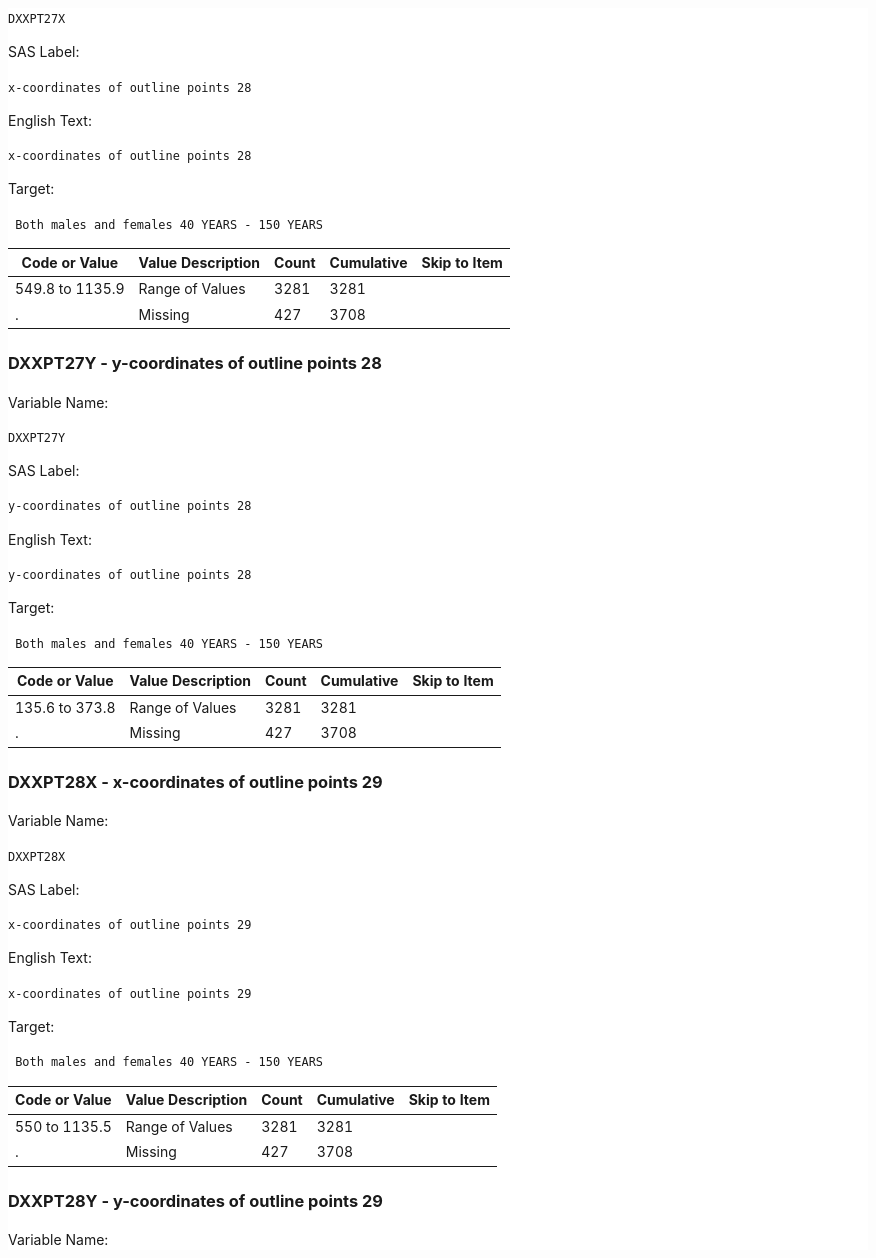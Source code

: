     DXXPT27X
SAS Label:

    x-coordinates of outline points 28
English Text:

    x-coordinates of outline points 28
Target:

     Both males and females 40 YEARS - 150 YEARS
Code or Value | Value Description | Count | Cumulative | Skip to Item  
---|---|---|---|---  
549.8 to 1135.9 | Range of Values | 3281 | 3281 |   
. | Missing | 427 | 3708 |   
  
### DXXPT27Y - y-coordinates of outline points 28

Variable Name:

    DXXPT27Y
SAS Label:

    y-coordinates of outline points 28
English Text:

    y-coordinates of outline points 28
Target:

     Both males and females 40 YEARS - 150 YEARS
Code or Value | Value Description | Count | Cumulative | Skip to Item  
---|---|---|---|---  
135.6 to 373.8 | Range of Values | 3281 | 3281 |   
. | Missing | 427 | 3708 |   
  
### DXXPT28X - x-coordinates of outline points 29

Variable Name:

    DXXPT28X
SAS Label:

    x-coordinates of outline points 29
English Text:

    x-coordinates of outline points 29
Target:

     Both males and females 40 YEARS - 150 YEARS
Code or Value | Value Description | Count | Cumulative | Skip to Item  
---|---|---|---|---  
550 to 1135.5 | Range of Values | 3281 | 3281 |   
. | Missing | 427 | 3708 |   
  
### DXXPT28Y - y-coordinates of outline points 29

Variable Name:
